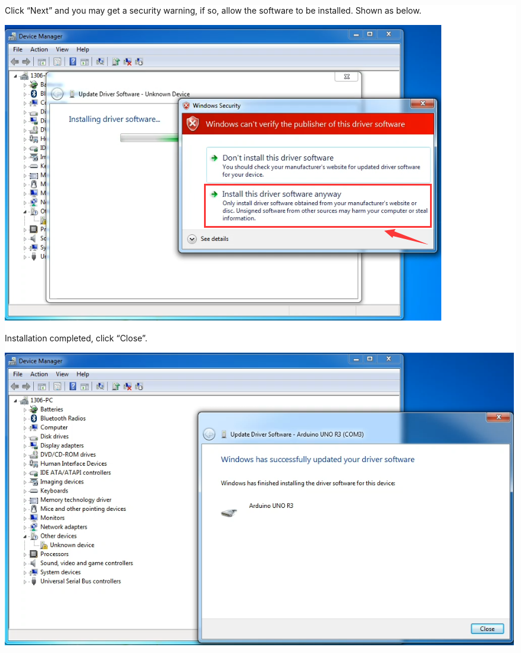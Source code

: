 Click “Next” and you may get a security warning, if so, allow the software to be
installed. Shown as below.

![](KS0172/media/3b743c92f153068c5417126e25e9ef88.png)

Installation completed, click “Close”.

![](KS0172/media/4ed2b0f5f38a5f9dbd667146f96740e3.png)
